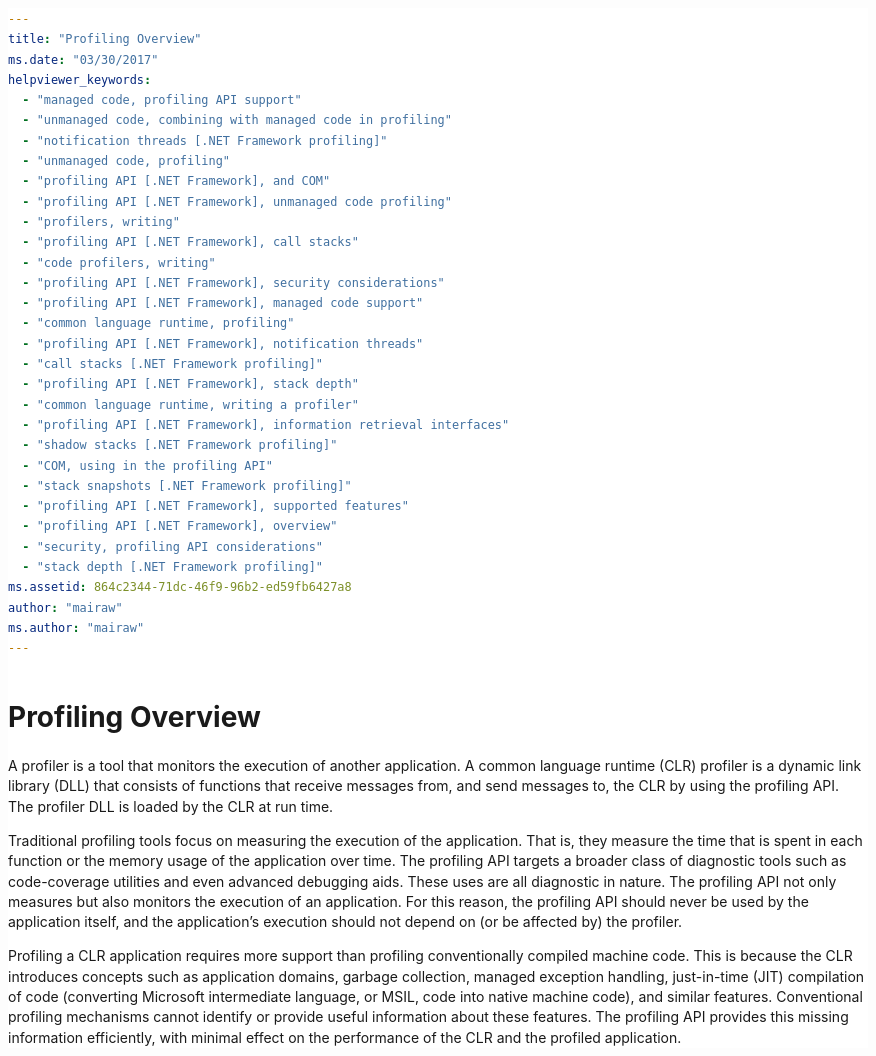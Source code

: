 ```yaml
---
title: "Profiling Overview"
ms.date: "03/30/2017"
helpviewer_keywords: 
  - "managed code, profiling API support"
  - "unmanaged code, combining with managed code in profiling"
  - "notification threads [.NET Framework profiling]"
  - "unmanaged code, profiling"
  - "profiling API [.NET Framework], and COM"
  - "profiling API [.NET Framework], unmanaged code profiling"
  - "profilers, writing"
  - "profiling API [.NET Framework], call stacks"
  - "code profilers, writing"
  - "profiling API [.NET Framework], security considerations"
  - "profiling API [.NET Framework], managed code support"
  - "common language runtime, profiling"
  - "profiling API [.NET Framework], notification threads"
  - "call stacks [.NET Framework profiling]"
  - "profiling API [.NET Framework], stack depth"
  - "common language runtime, writing a profiler"
  - "profiling API [.NET Framework], information retrieval interfaces"
  - "shadow stacks [.NET Framework profiling]"
  - "COM, using in the profiling API"
  - "stack snapshots [.NET Framework profiling]"
  - "profiling API [.NET Framework], supported features"
  - "profiling API [.NET Framework], overview"
  - "security, profiling API considerations"
  - "stack depth [.NET Framework profiling]"
ms.assetid: 864c2344-71dc-46f9-96b2-ed59fb6427a8
author: "mairaw"
ms.author: "mairaw"
---
```

# Profiling Overview
<a name="top"></a> A profiler is a tool that monitors the execution of another application. A common language runtime (CLR) profiler is a dynamic link library (DLL) that consists of functions that receive messages from, and send messages to, the CLR by using the profiling API. The profiler DLL is loaded by the CLR at run time.  

 Traditional profiling tools focus on measuring the execution of the application. That is, they measure the time that is spent in each function or the memory usage of the application over time. The profiling API targets a broader class of diagnostic tools such as code-coverage utilities and even advanced debugging aids. These uses are all diagnostic in nature. The profiling API not only measures but also monitors the execution of an application. For this reason, the profiling API should never be used by the application itself, and the application’s execution should not depend on (or be affected by) the profiler.  

 Profiling a CLR application requires more support than profiling conventionally compiled machine code. This is because the CLR introduces concepts such as application domains, garbage collection, managed exception handling, just-in-time (JIT) compilation of code (converting Microsoft intermediate language, or MSIL, code into native machine code), and similar features. Conventional profiling mechanisms cannot identify or provide useful information about these features. The profiling API provides this missing information efficiently, with minimal effect on the performance of the CLR and the profiled application.  
